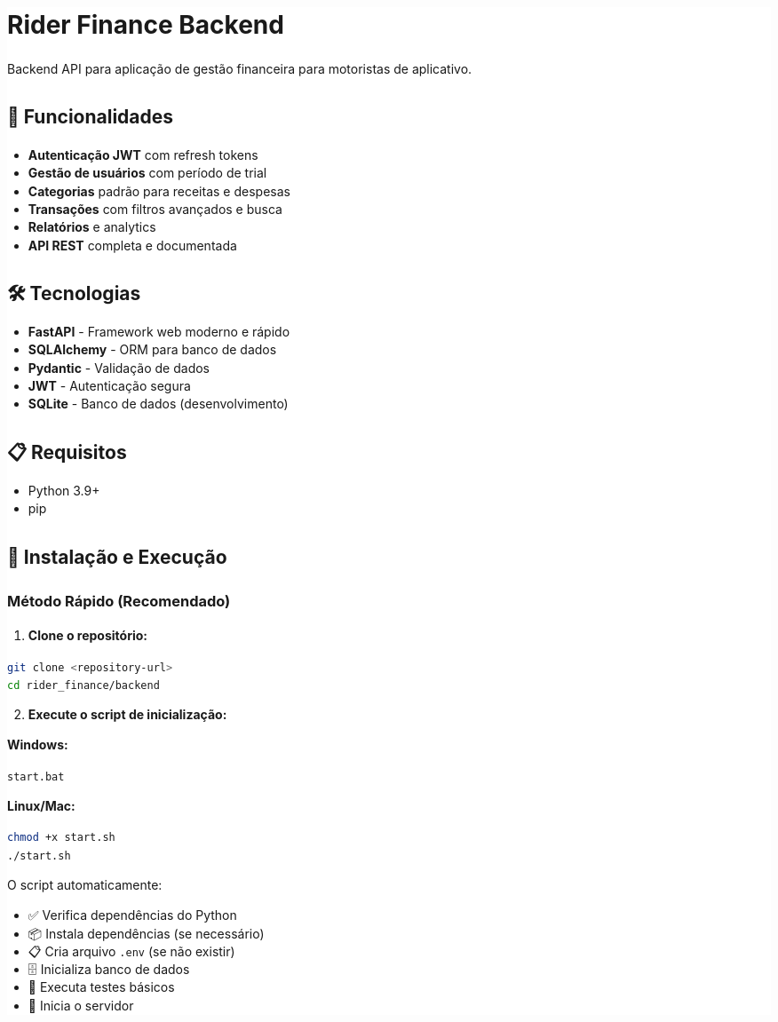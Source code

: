 # Rider Finance Backend

Backend API para aplicação de gestão financeira para motoristas de aplicativo.

## 🚀 Funcionalidades

- **Autenticação JWT** com refresh tokens
- **Gestão de usuários** com período de trial
- **Categorias** padrão para receitas e despesas
- **Transações** com filtros avançados e busca
- **Relatórios** e analytics
- **API REST** completa e documentada

## 🛠️ Tecnologias

- **FastAPI** - Framework web moderno e rápido
- **SQLAlchemy** - ORM para banco de dados
- **Pydantic** - Validação de dados
- **JWT** - Autenticação segura
- **SQLite** - Banco de dados (desenvolvimento)

## 📋 Requisitos

- Python 3.9+
- pip

## 🔧 Instalação e Execução

### **Método Rápido (Recomendado)**

1. **Clone o repositório:**
```bash
git clone <repository-url>
cd rider_finance/backend
```

2. **Execute o script de inicialização:**

**Windows:**
```bash
start.bat
```

**Linux/Mac:**
```bash
chmod +x start.sh
./start.sh
```

O script automaticamente:
- ✅ Verifica dependências do Python
- 📦 Instala dependências (se necessário)
- 📋 Cria arquivo `.env` (se não existir)
- 🗄️ Inicializa banco de dados
- 🧪 Executa testes básicos
- 🚀 Inicia o servidor
